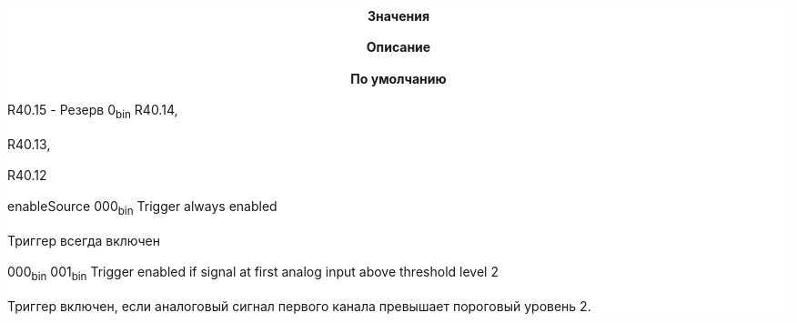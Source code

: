 <p align="center"><strong>Значения</strong><strong></strong></p>

</td>

<td colspan="2" width="52%">

<p align="center"><strong>Описание</strong><strong></strong></p>

</td>

<td width="12%">

<p align="center"><strong>По умолчанию</strong><strong></strong></p>

</td>

</tr>

<tr>

<td width="7%">R40.15</td>

<td width="15%"></td>

<td width="11%">-</td>

<td colspan="2" width="52%">Резерв</td>

<td width="12%">0<sub>bin</sub></td>

</tr>

<tr>

<td rowspan="7" width="7%">R40.14,

R40.13,

R40.12</td>

<td rowspan="7" width="15%">enableSource</td>

<td width="11%">000<sub>bin</sub></td>

<td colspan="2" width="52%">Trigger always enabled



Триггер всегда включен</td>

<td rowspan="7" width="12%">000<sub>bin</sub></td>

</tr>

<tr>

<td width="11%">001<sub>bin</sub></td>

<td colspan="2" width="52%">Trigger enabled if signal at first analog input above threshold level 2



Триггер включен, если аналоговый сигнал первого канала превышает пороговый уровень 2.</td>

</tr>

<tr>

